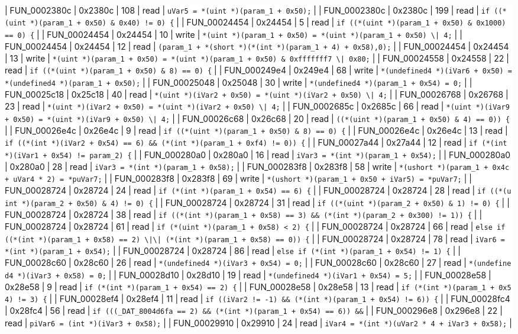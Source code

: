 | FUN_0002380c | 0x2380c | 108 | read | `uVar5 = *(uint *)(param_1 + 0x50);` |
| FUN_0002380c | 0x2380c | 199 | read | `if ((*(uint *)(param_1 + 0x50) & 0x40) != 0) {` |
| FUN_00024454 | 0x24454 | 5 | read | `if ((*(uint *)(param_1 + 0x50) & 0x1000) == 0) {` |
| FUN_00024454 | 0x24454 | 10 | write | `*(uint *)(param_1 + 0x50) = *(uint *)(param_1 + 0x50) \| 4;` |
| FUN_00024454 | 0x24454 | 12 | read | `(param_1 + *(short *)(*(int *)(param_1 + 4) + 0x58),0);` |
| FUN_00024454 | 0x24454 | 13 | write | `*(uint *)(param_1 + 0x50) = *(uint *)(param_1 + 0x50) & 0xfffffff7 \| 0x80;` |
| FUN_00024558 | 0x24558 | 22 | read | `if ((*(uint *)(param_1 + 0x50) & 8) == 0) {` |
| FUN_000249e4 | 0x249e4 | 68 | write | `*(undefined4 *)(iVar6 + 0x50) = *(undefined4 *)(param_1 + 0x50);` |
| FUN_00025048 | 0x25048 | 30 | write | `*(undefined4 *)(param_1 + 0x54) = 0;` |
| FUN_00025c18 | 0x25c18 | 40 | read | `*(uint *)(iVar2 + 0x50) = *(uint *)(iVar2 + 0x50) \| 4;` |
| FUN_00026768 | 0x26768 | 23 | read | `*(uint *)(iVar2 + 0x50) = *(uint *)(iVar2 + 0x50) \| 4;` |
| FUN_0002685c | 0x2685c | 66 | read | `*(uint *)(iVar9 + 0x50) = *(uint *)(iVar9 + 0x50) \| 4;` |
| FUN_00026c68 | 0x26c68 | 20 | read | `((*(uint *)(param_1 + 0x50) & 4) == 0)) {` |
| FUN_00026e4c | 0x26e4c | 9 | read | `if ((*(uint *)(param_1 + 0x50) & 8) == 0) {` |
| FUN_00026e4c | 0x26e4c | 13 | read | `if ((*(int *)(iVar2 + 0x54) == 6) && (*(int *)(param_1 + 0xf4) != 0)) {` |
| FUN_00027a44 | 0x27a44 | 12 | read | `if (*(int *)(iVar1 + 0x54) != param_2) {` |
| FUN_000280a0 | 0x280a0 | 16 | read | `iVar3 = *(int *)(param_1 + 0x54);` |
| FUN_000280a0 | 0x280a0 | 28 | read | `iVar3 = *(int *)(param_1 + 0x58);` |
| FUN_000283f8 | 0x283f8 | 58 | write | `*(ushort *)(param_1 + 0x4c + uVar4 * 2) = *puVar7;` |
| FUN_000283f8 | 0x283f8 | 69 | write | `*(ushort *)(param_1 + 0x50 + iVar5) = *puVar7;` |
| FUN_00028724 | 0x28724 | 24 | read | `if (*(int *)(param_1 + 0x54) == 6) {` |
| FUN_00028724 | 0x28724 | 28 | read | `if ((*(uint *)(param_2 + 0x50) & 4) != 0) {` |
| FUN_00028724 | 0x28724 | 31 | read | `if ((*(uint *)(param_2 + 0x50) & 1) != 0) {` |
| FUN_00028724 | 0x28724 | 38 | read | `if ((*(int *)(param_1 + 0x58) == 3) && (*(int *)(param_2 + 0x300) != 1)) {` |
| FUN_00028724 | 0x28724 | 61 | read | `if (*(uint *)(param_1 + 0x58) < 2) {` |
| FUN_00028724 | 0x28724 | 66 | read | `else if ((*(int *)(param_1 + 0x58) == 2) \|\| (*(int *)(param_1 + 0x58) == 0)) {` |
| FUN_00028724 | 0x28724 | 78 | read | `iVar6 = *(int *)(param_1 + 0x54);` |
| FUN_00028724 | 0x28724 | 86 | read | `else if (*(int *)(param_1 + 0x54) != 1) {` |
| FUN_00028c60 | 0x28c60 | 26 | read | `*(undefined4 *)(iVar3 + 0x54) = 0;` |
| FUN_00028c60 | 0x28c60 | 27 | read | `*(undefined4 *)(iVar3 + 0x58) = 0;` |
| FUN_00028d10 | 0x28d10 | 19 | read | `*(undefined4 *)(iVar1 + 0x54) = 5;` |
| FUN_00028e58 | 0x28e58 | 9 | read | `if (*(int *)(param_1 + 0x54) == 2) {` |
| FUN_00028e58 | 0x28e58 | 13 | read | `if (*(int *)(param_1 + 0x54) != 3) {` |
| FUN_00028ef4 | 0x28ef4 | 11 | read | `if ((iVar2 != -1) && (*(int *)(param_1 + 0x54) != 6)) {` |
| FUN_00028fc4 | 0x28fc4 | 56 | read | `if (((_DAT_8004d6fa == 2) && (*(int *)(param_1 + 0x54) == 6)) &&` |
| FUN_000296e8 | 0x296e8 | 22 | read | `piVar6 = (int *)(iVar3 + 0x58);` |
| FUN_00029910 | 0x29910 | 24 | read | `iVar4 = *(int *)(uVar2 * 4 + iVar3 + 0x58);` |